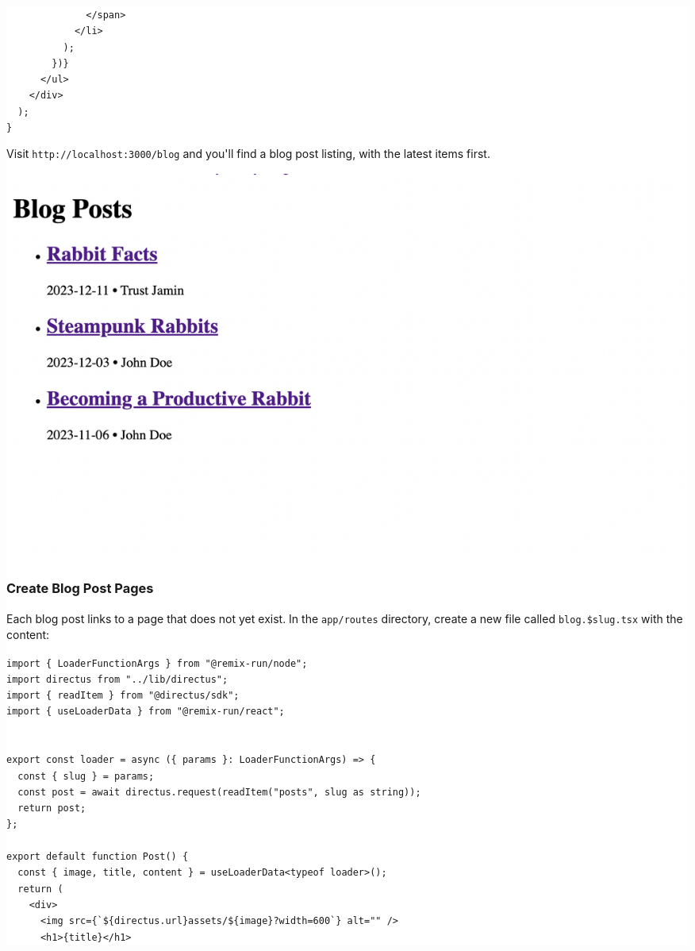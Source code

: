 ```tsx
              </span>
            </li>
          );
        })}
      </ul>
    </div>
  );
}

```

Visit `http://localhost:3000/blog` and you'll find a blog post listing, with the latest items first.

 ![A page with a title of "Blog". On it is a list of three items - each with a title, author, and date. The title is a link](blog-post.png)

### Create Blog Post Pages

Each blog post links to a page that does not yet exist. In the `app/routes` directory, create a new file called `blog.$slug.tsx` with the content:

```tsx
import { LoaderFunctionArgs } from "@remix-run/node";
import directus from "../lib/directus";
import { readItem } from "@directus/sdk";
import { useLoaderData } from "@remix-run/react";


export const loader = async ({ params }: LoaderFunctionArgs) => {
  const { slug } = params;
  const post = await directus.request(readItem("posts", slug as string));
  return post;
};

export default function Post() {
  const { image, title, content } = useLoaderData<typeof loader>();
  return (
    <div>
      <img src={`${directus.url}assets/${image}?width=600`} alt="" />
      <h1>{title}</h1>
```